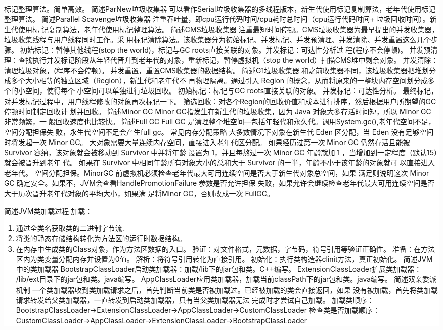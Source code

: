 标记整理算法。简单高效。
简述ParNew垃圾收集器
可以看作Serial垃圾收集器的多线程版本，新生代使用标记复制算法，老年代使用标记整理算法。
简述Parallel Scavenge垃圾收集器
注重吞吐量，即cpu运行代码时间/cpu耗时总时间（cpu运行代码时间+ 垃圾回收时间）。新生代使用标
记复制算法，老年代使用标记整理算法。
简述CMS垃圾收集器
注重最短时间停顿。CMS垃圾收集器为最早提出的并发收集器，垃圾收集线程与用户线程同时工作。采
用标记清除算法。该收集器分为初始标记、并发标记、并发预清理、并发清除、并发重置这么几个步
骤。
初始标记：暂停其他线程(stop the world)，标记与GC roots直接关联的对象。并发标记：可达性分析过
程(程序不会停顿)。
并发预清理：查找执行并发标记阶段从年轻代晋升到老年代的对象，重新标记，暂停虚拟机（stop the
world）扫描CMS堆中剩余对象。
并发清除：清理垃圾对象，(程序不会停顿)。
并发重置，重置CMS收集器的数据结构。
简述G1垃圾收集器
和之前收集器不同，该垃圾收集器把堆划分成多个大小相等的独立区域（Region），新生代和老年代不
再物理隔离。通过引入 Region 的概念，从而将原来的一整块内存空间划分成多个的小空间，使得每个
小空间可以单独进行垃圾回收。
初始标记：标记与GC roots直接关联的对象。
并发标记：可达性分析。
最终标记，对并发标记过程中，用户线程修改的对象再次标记一下。
筛选回收：对各个Region的回收价值和成本进行排序，然后根据用户所期望的GC停顿时间制定回收计
划并回收。
简述Minor GC
Minor GC指发生在新生代的垃圾收集，因为 Java 对象大多存活时间短，所以 Minor GC 非常频繁，一
般回收速度也比较快。
简述Full GC
Full GC 是清理整个堆空间—包括年轻代和永久代。调用System.gc(),老年代空间不足，空间分配担保失
败，永生代空间不足会产生full gc。
常见内存分配策略
大多数情况下对象在新生代 Eden 区分配，当 Eden 没有足够空间时将发起一次 Minor GC。
大对象需要大量连续内存空间，直接进入老年代区分配。
如果经历过第一次 Minor GC 仍然存活且能被 Survivor 容纳，该对象就会被移动到 Survivor 中并将年龄
设置为 1，并且每熬过一次 Minor GC 年龄就加 1 ，当增加到一定程度（默认15）就会被晋升到老年
代。
如果在 Survivor 中相同年龄所有对象大小的总和大于 Survivor 的一半，年龄不小于该年龄的对象就可
以直接进入老年代。
空间分配担保。MinorGC 前虚拟机必须检查老年代最大可用连续空间是否大于新生代对象总空间，如果
满足则说明这次 Minor GC 确定安全。如果不，JVM会查看HandlePromotionFailure 参数是否允许担保
失败，如果允许会继续检查老年代最大可用连续空间是否大于历次晋升老年代对象的平均大小，如果满
足将Minor GC，否则改成一次 FullGC。

简述JVM类加载过程
加载：
1. 通过全类名获取类的二进制字节流. 
2. 将类的静态存储结构转化为方法区的运行时数据结构。
3. 在内存中生成类的Class对象，作为方法区数据的入口。
验证：对文件格式，元数据，字节码，符号引用等验证正确性。
准备：在方法区内为类变量分配内存并设置为0值。
解析：将符号引用转化为直接引用。
初始化：执行类构造器clinit方法，真正初始化。
简述JVM中的类加载器
BootstrapClassLoader启动类加载器：加载/lib下的jar包和类。C++编写。
ExtensionClassLoader扩展类加载器： /lib/ext目录下的jar包和类。java编写。
AppClassLoader应用类加载器，加载当前classPath下的jar包和类。java编写。
简述双亲委派机制
一个类加载器收到类加载请求之后，首先判断当前类是否被加载过。已经被加载的类会直接返回，如果
没有被加载，首先将类加载请求转发给父类加载器，一直转发到启动类加载器，只有当父类加载器无法
完成时才尝试自己加载。
加载类顺序：BootstrapClassLoader->ExtensionClassLoader->AppClassLoader->CustomClassLoader
检查类是否加载顺序：
CustomClassLoader->AppClassLoader->ExtensionClassLoader->BootstrapClassLoader